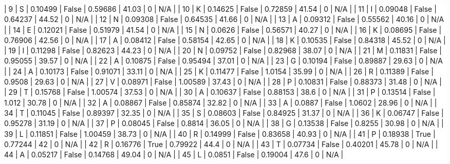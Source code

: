 |     9 | S    |         0.10499 | False     |                          0.59686 |                 41.03 |         0     | N/A                    |
|    10 | K    |         0.14625 | False     |                          0.72859 |                 41.54 |         0     | N/A                    |
|    11 | I    |         0.09048 | False     |                          0.64237 |                 44.52 |         0     | N/A                    |
|    12 | N    |         0.09308 | False     |                          0.64535 |                 41.66 |         0     | N/A                    |
|    13 | A    |         0.09312 | False     |                          0.55562 |                 40.16 |         0     | N/A                    |
|    14 | E    |         0.12021 | False     |                          0.51979 |                 41.54 |         0     | N/A                    |
|    15 | N    |         0.0626  | False     |                          0.56571 |                 40.27 |         0     | N/A                    |
|    16 | K    |         0.08695 | False     |                          0.76906 |                 42.56 |         0     | N/A                    |
|    17 | A    |         0.08412 | False     |                          0.58154 |                 42.65 |         0     | N/A                    |
|    18 | K    |         0.10535 | False     |                          0.84318 |                 45.52 |         0     | N/A                    |
|    19 | I    |         0.11298 | False     |                          0.82623 |                 44.23 |         0     | N/A                    |
|    20 | N    |         0.09752 | False     |                          0.82968 |                 38.07 |         0     | N/A                    |
|    21 | M    |         0.11831 | False     |                          0.95055 |                 39.57 |         0     | N/A                    |
|    22 | A    |         0.10875 | False     |                          0.95494 |                 37.01 |         0     | N/A                    |
|    23 | G    |         0.10194 | False     |                          0.89887 |                 29.63 |         0     | N/A                    |
|    24 | A    |         0.10173 | False     |                          0.91071 |                 33.11 |         0     | N/A                    |
|    25 | K    |         0.11477 | False     |                          1.0154  |                 35.99 |         0     | N/A                    |
|    26 | R    |         0.11389 | False     |                          0.9508  |                 29.63 |         0     | N/A                    |
|    27 | V    |         0.08971 | False     |                          1.00589 |                 37.43 |         0     | N/A                    |
|    28 | P    |         0.10831 | False     |                          0.88373 |                 31.48 |         0     | N/A                    |
|    29 | T    |         0.15768 | False     |                          1.00574 |                 37.53 |         0     | N/A                    |
|    30 | A    |         0.10637 | False     |                          0.88153 |                 38.6  |         0     | N/A                    |
|    31 | P    |         0.13514 | False     |                          1.012   |                 30.78 |         0     | N/A                    |
|    32 | A    |         0.08867 | False     |                          0.85874 |                 32.82 |         0     | N/A                    |
|    33 | A    |         0.0887  | False     |                          1.0602  |                 28.96 |         0     | N/A                    |
|    34 | T    |         0.11045 | False     |                          0.89397 |                 32.35 |         0     | N/A                    |
|    35 | S    |         0.08603 | False     |                          0.84925 |                 31.37 |         0     | N/A                    |
|    36 | K    |         0.06747 | False     |                          0.95278 |                 31.19 |         0     | N/A                    |
|    37 | P    |         0.08045 | False     |                          0.8814  |                 36.05 |         0     | N/A                    |
|    38 | G    |         0.13538 | False     |                          0.8255  |                 30.98 |         0     | N/A                    |
|    39 | L    |         0.11851 | False     |                          1.00459 |                 38.73 |         0     | N/A                    |
|    40 | R    |         0.14999 | False     |                          0.83658 |                 40.93 |         0     | N/A                    |
|    41 | P    |         0.18938 | True      |                          0.77244 |                 42    |         0     | N/A                    |
|    42 | R    |         0.16776 | True      |                          0.79922 |                 44.4  |         0     | N/A                    |
|    43 | T    |         0.07734 | False     |                          0.40201 |                 45.78 |         0     | N/A                    |
|    44 | A    |         0.05217 | False     |                          0.14768 |                 49.04 |         0     | N/A                    |
|    45 | L    |         0.0851  | False     |                          0.19004 |                 47.6  |         0     | N/A                    |